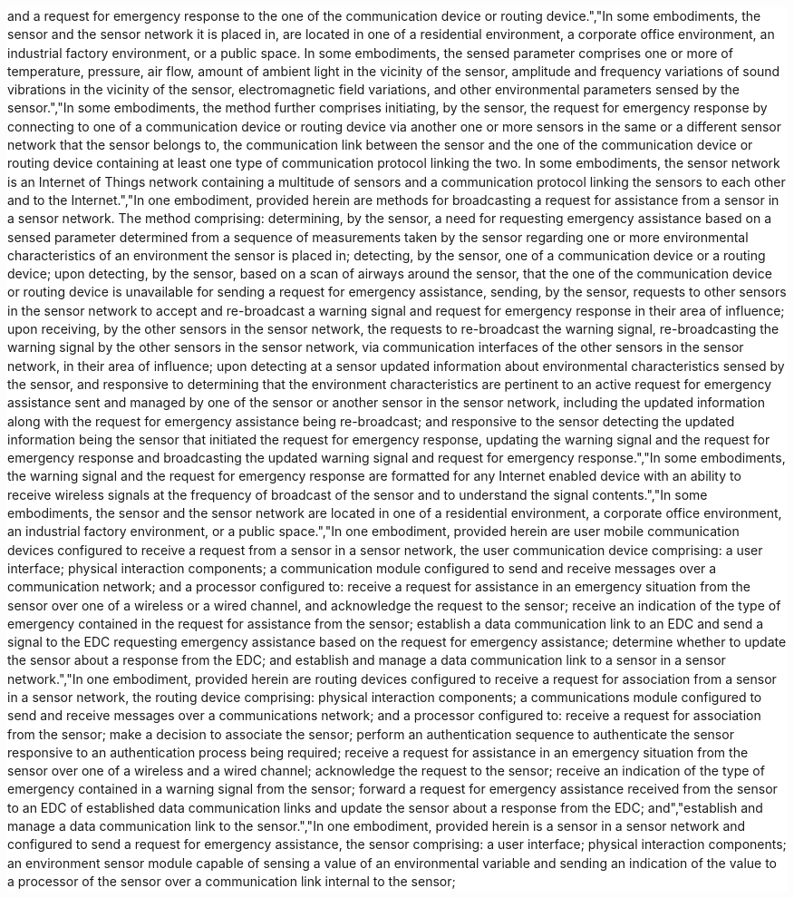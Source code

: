 and a request for emergency response to the one of the communication device or routing device.","In some embodiments, the sensor and the sensor network it is placed in, are located in one of a residential environment, a corporate office environment, an industrial factory environment, or a public space. In some embodiments, the sensed parameter comprises one or more of temperature, pressure, air flow, amount of ambient light in the vicinity of the sensor, amplitude and frequency variations of sound vibrations in the vicinity of the sensor, electromagnetic field variations, and other environmental parameters sensed by the sensor.","In some embodiments, the method further comprises initiating, by the sensor, the request for emergency response by connecting to one of a communication device or routing device via another one or more sensors in the same or a different sensor network that the sensor belongs to, the communication link between the sensor and the one of the communication device or routing device containing at least one type of communication protocol linking the two. In some embodiments, the sensor network is an Internet of Things network containing a multitude of sensors and a communication protocol linking the sensors to each other and to the Internet.","In one embodiment, provided herein are methods for broadcasting a request for assistance from a sensor in a sensor network. The method comprising: determining, by the sensor, a need for requesting emergency assistance based on a sensed parameter determined from a sequence of measurements taken by the sensor regarding one or more environmental characteristics of an environment the sensor is placed in; detecting, by the sensor, one of a communication device or a routing device; upon detecting, by the sensor, based on a scan of airways around the sensor, that the one of the communication device or routing device is unavailable for sending a request for emergency assistance, sending, by the sensor, requests to other sensors in the sensor network to accept and re-broadcast a warning signal and request for emergency response in their area of influence; upon receiving, by the other sensors in the sensor network, the requests to re-broadcast the warning signal, re-broadcasting the warning signal by the other sensors in the sensor network, via communication interfaces of the other sensors in the sensor network, in their area of influence; upon detecting at a sensor updated information about environmental characteristics sensed by the sensor, and responsive to determining that the environment characteristics are pertinent to an active request for emergency assistance sent and managed by one of the sensor or another sensor in the sensor network, including the updated information along with the request for emergency assistance being re-broadcast; and responsive to the sensor detecting the updated information being the sensor that initiated the request for emergency response, updating the warning signal and the request for emergency response and broadcasting the updated warning signal and request for emergency response.","In some embodiments, the warning signal and the request for emergency response are formatted for any Internet enabled device with an ability to receive wireless signals at the frequency of broadcast of the sensor and to understand the signal contents.","In some embodiments, the sensor and the sensor network are located in one of a residential environment, a corporate office environment, an industrial factory environment, or a public space.","In one embodiment, provided herein are user mobile communication devices configured to receive a request from a sensor in a sensor network, the user communication device comprising: a user interface; physical interaction components; a communication module configured to send and receive messages over a communication network; and a processor configured to: receive a request for assistance in an emergency situation from the sensor over one of a wireless or a wired channel, and acknowledge the request to the sensor; receive an indication of the type of emergency contained in the request for assistance from the sensor; establish a data communication link to an EDC and send a signal to the EDC requesting emergency assistance based on the request for emergency assistance; determine whether to update the sensor about a response from the EDC; and establish and manage a data communication link to a sensor in a sensor network.","In one embodiment, provided herein are routing devices configured to receive a request for association from a sensor in a sensor network, the routing device comprising: physical interaction components; a communications module configured to send and receive messages over a communications network; and a processor configured to: receive a request for association from the sensor; make a decision to associate the sensor; perform an authentication sequence to authenticate the sensor responsive to an authentication process being required; receive a request for assistance in an emergency situation from the sensor over one of a wireless and a wired channel; acknowledge the request to the sensor; receive an indication of the type of emergency contained in a warning signal from the sensor; forward a request for emergency assistance received from the sensor to an EDC of established data communication links and update the sensor about a response from the EDC; and","establish and manage a data communication link to the sensor.","In one embodiment, provided herein is a sensor in a sensor network and configured to send a request for emergency assistance, the sensor comprising: a user interface; physical interaction components; an environment sensor module capable of sensing a value of an environmental variable and sending an indication of the value to a processor of the sensor over a communication link internal to the sensor;